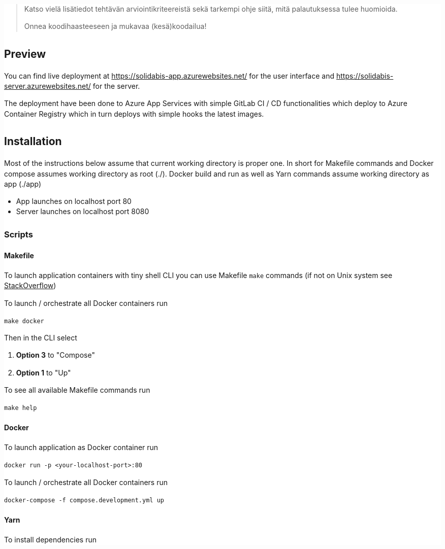 >
> Katso vielä lisätiedot tehtävän arviointikriteereistä sekä tarkempi
> ohje siitä, mitä palautuksessa tulee huomioida.
>
> Onnea koodihaasteeseen ja mukavaa (kesä)koodailua!

## Preview

You can find live deployment at https://solidabis-app.azurewebsites.net/ for the user interface and https://solidabis-server.azurewebsites.net/ for the server.

The deployment have been done to Azure App Services with simple GitLab CI / CD functionalities which deploy to Azure Container Registry which in turn deploys with simple hooks the latest images.

## Installation

Most of the instructions below assume that current working directory is proper one. In short for Makefile commands and Docker compose assumes working directory as root (./). Docker build and run as well as Yarn commands assume working directory as app (./app)

- App launches on localhost port 80
- Server launches on localhost port 8080

### Scripts

#### Makefile

To launch application containers with tiny shell CLI you can use Makefile `make` commands (if not on Unix system see [StackOverflow](https://stackoverflow.com/a/32127632/12660598))

To launch / orchestrate all Docker containers run

    make docker

Then in the CLI select

1.  **Option 3** to "Compose"

2.  **Option 1** to "Up"

To see all available Makefile commands run

    make help

#### Docker

To launch application as Docker container run

    docker run -p <your-localhost-port>:80

To launch / orchestrate all Docker containers run

    docker-compose -f compose.development.yml up

#### Yarn

To install dependencies run
